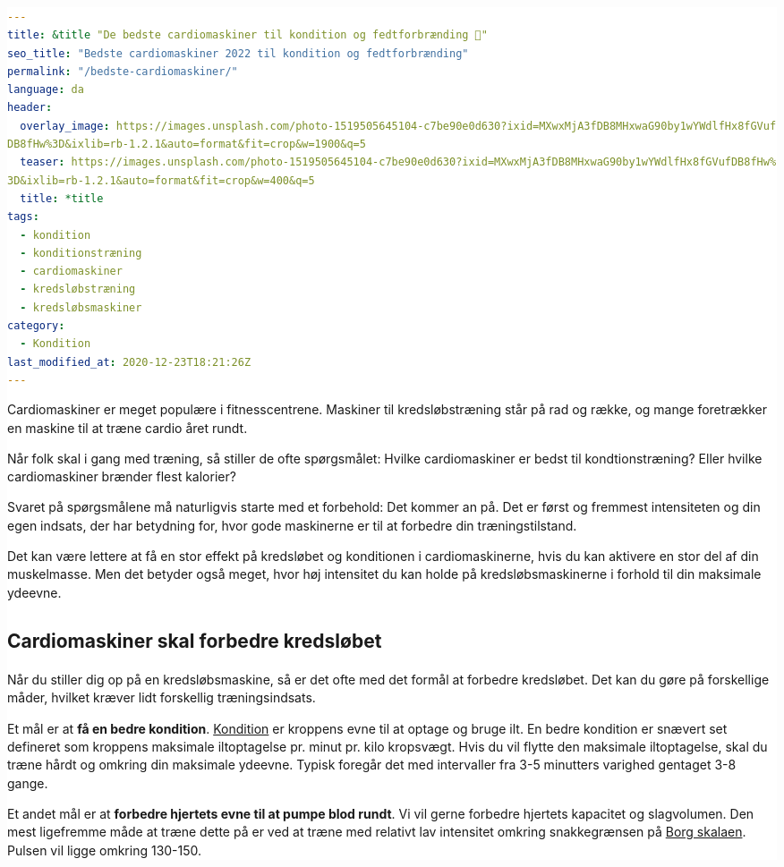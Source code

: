 ```yaml
---
title: &title "De bedste cardiomaskiner til kondition og fedtforbrænding 🥇"
seo_title: "Bedste cardiomaskiner 2022 til kondition og fedtforbrænding"
permalink: "/bedste-cardiomaskiner/"
language: da
header:
  overlay_image: https://images.unsplash.com/photo-1519505645104-c7be90e0d630?ixid=MXwxMjA3fDB8MHxwaG90by1wYWdlfHx8fGVufDB8fHw%3D&ixlib=rb-1.2.1&auto=format&fit=crop&w=1900&q=5
  teaser: https://images.unsplash.com/photo-1519505645104-c7be90e0d630?ixid=MXwxMjA3fDB8MHxwaG90by1wYWdlfHx8fGVufDB8fHw%3D&ixlib=rb-1.2.1&auto=format&fit=crop&w=400&q=5
  title: *title
tags:
  - kondition
  - konditionstræning
  - cardiomaskiner
  - kredsløbstræning
  - kredsløbsmaskiner
category:
  - Kondition
last_modified_at: 2020-12-23T18:21:26Z
---
```


Cardiomaskiner er meget populære i fitnesscentrene. Maskiner til kredsløbstræning står på rad og række, og mange foretrækker en maskine til at træne cardio året rundt.

Når folk skal i gang med træning, så stiller de ofte spørgsmålet: Hvilke cardiomaskiner er bedst til kondtionstræning? Eller hvilke cardiomaskiner brænder flest kalorier?

Svaret på spørgsmålene må naturligvis starte med et forbehold: Det kommer an på. Det er først og fremmest intensiteten og din egen indsats, der har betydning for, hvor gode maskinerne er til at forbedre din træningstilstand.

Det kan være lettere at få en stor effekt på kredsløbet og konditionen i cardiomaskinerne, hvis du kan aktivere en stor del af din muskelmasse. Men det betyder også meget, hvor høj intensitet du kan holde på kredsløbsmaskinerne i forhold til din maksimale ydeevne.

## Cardiomaskiner skal forbedre kredsløbet

Når du stiller dig op på en kredsløbsmaskine, så er det ofte med det formål at forbedre kredsløbet. Det kan du gøre på forskellige måder, hvilket kræver lidt forskellig træningsindsats.

Et mål er at **få en bedre kondition**. [Kondition](/kondition/) er kroppens evne til at optage og bruge ilt. En bedre kondition er snævert set defineret som kroppens maksimale iltoptagelse pr. minut pr. kilo kropsvægt. Hvis du vil flytte den maksimale iltoptagelse, skal du træne hårdt og omkring din maksimale ydeevne. Typisk foregår det med intervaller fra 3-5 minutters varighed gentaget 3-8 gange.

Et andet mål er at **forbedre hjertets evne til at pumpe blod rundt**. Vi vil gerne forbedre hjertets kapacitet og slagvolumen. Den mest ligefremme måde at træne dette på er ved at træne med relativt lav intensitet omkring snakkegrænsen på [Borg skalaen](/borg-skala/). Pulsen vil ligge omkring 130-150.
